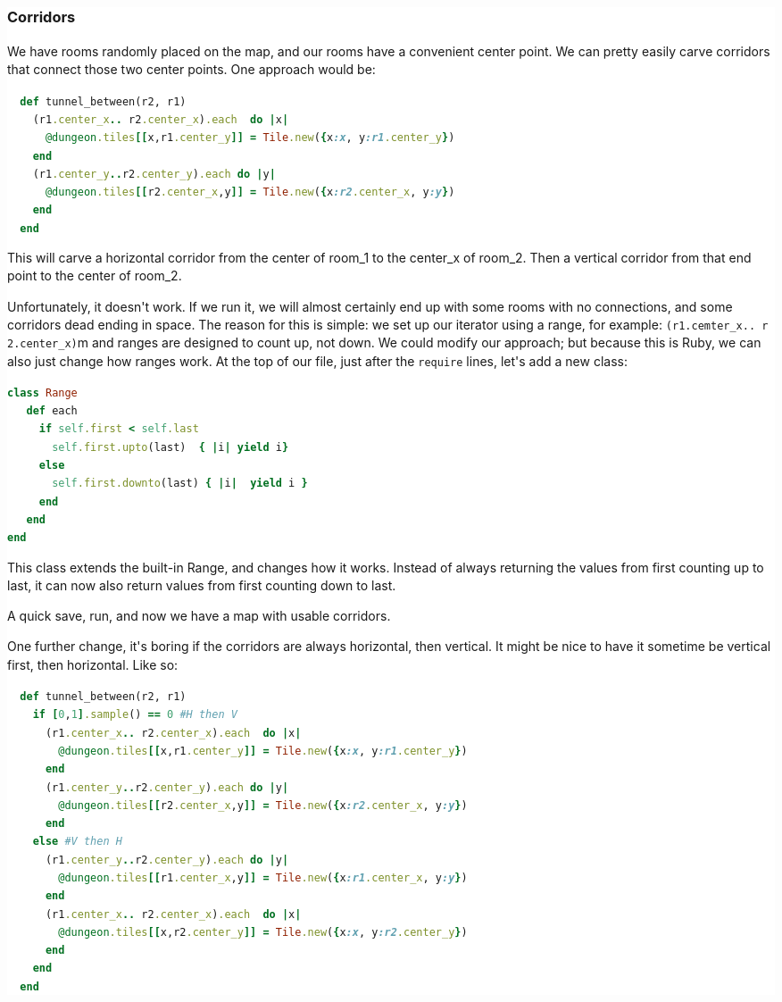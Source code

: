 ### Corridors
We have rooms randomly placed on the map, and our rooms have a convenient center point.  We can pretty easily carve corridors that connect those two center points.  One approach would be:

```ruby
  def tunnel_between(r2, r1)
    (r1.center_x.. r2.center_x).each  do |x|
      @dungeon.tiles[[x,r1.center_y]] = Tile.new({x:x, y:r1.center_y})
    end
    (r1.center_y..r2.center_y).each do |y|
      @dungeon.tiles[[r2.center_x,y]] = Tile.new({x:r2.center_x, y:y})
    end
  end
```

This will carve a horizontal corridor from the center of room_1 to the center_x of room_2.  Then a vertical corridor from that end point to the center of room_2.

Unfortunately, it doesn't work.  If we run it, we will almost certainly end up with some rooms with no connections, and some corridors dead ending in space.  The reason for this is simple: we set up our iterator using a range, for example: `(r1.cemter_x.. r2.center_x)`m and ranges are designed to count up, not down.   We could modify our approach; but because this is Ruby, we can also just change how ranges work.   At the top of our file, just after the `require` lines, let's add a new class:

```ruby
class Range
   def each
     if self.first < self.last
       self.first.upto(last)  { |i| yield i}
     else
       self.first.downto(last) { |i|  yield i }
     end
   end
end
```

This class extends the built-in Range, and changes how it works.  Instead of always returning the values from first counting up to last, it can now also return values from first counting down to last.

A quick save, run, and now we have a map with usable corridors.

One further change, it's boring if the corridors are always horizontal, then vertical.   It might be nice to have it sometime be vertical first, then horizontal.   Like so:

```ruby
  def tunnel_between(r2, r1)
    if [0,1].sample() == 0 #H then V
      (r1.center_x.. r2.center_x).each  do |x|
        @dungeon.tiles[[x,r1.center_y]] = Tile.new({x:x, y:r1.center_y})
      end
      (r1.center_y..r2.center_y).each do |y|
        @dungeon.tiles[[r2.center_x,y]] = Tile.new({x:r2.center_x, y:y})
      end
    else #V then H
      (r1.center_y..r2.center_y).each do |y|
        @dungeon.tiles[[r1.center_x,y]] = Tile.new({x:r1.center_x, y:y})
      end
      (r1.center_x.. r2.center_x).each  do |x|
        @dungeon.tiles[[x,r2.center_y]] = Tile.new({x:x, y:r2.center_y})
      end
    end
  end
```
